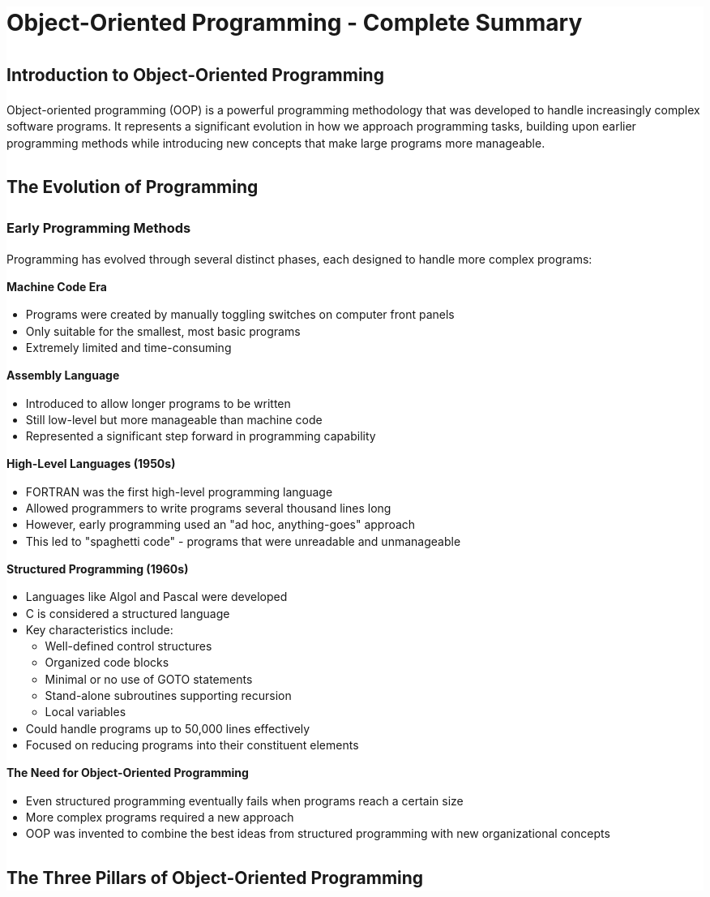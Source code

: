 # Object-Oriented Programming - Complete Summary

## Introduction to Object-Oriented Programming

Object-oriented programming (OOP) is a powerful programming methodology that was developed to handle increasingly complex software programs. It represents a significant evolution in how we approach programming tasks, building upon earlier programming methods while introducing new concepts that make large programs more manageable.

## The Evolution of Programming

### Early Programming Methods
Programming has evolved through several distinct phases, each designed to handle more complex programs:

**Machine Code Era**
- Programs were created by manually toggling switches on computer front panels
- Only suitable for the smallest, most basic programs
- Extremely limited and time-consuming

**Assembly Language**
- Introduced to allow longer programs to be written
- Still low-level but more manageable than machine code
- Represented a significant step forward in programming capability

**High-Level Languages (1950s)**
- FORTRAN was the first high-level programming language
- Allowed programmers to write programs several thousand lines long
- However, early programming used an "ad hoc, anything-goes" approach
- This led to "spaghetti code" - programs that were unreadable and unmanageable

**Structured Programming (1960s)**
- Languages like Algol and Pascal were developed
- C is considered a structured language
- Key characteristics include:
  - Well-defined control structures
  - Organized code blocks
  - Minimal or no use of GOTO statements
  - Stand-alone subroutines supporting recursion
  - Local variables
- Could handle programs up to 50,000 lines effectively
- Focused on reducing programs into their constituent elements

**The Need for Object-Oriented Programming**
- Even structured programming eventually fails when programs reach a certain size
- More complex programs required a new approach
- OOP was invented to combine the best ideas from structured programming with new organizational concepts

## The Three Pillars of Object-Oriented Programming
